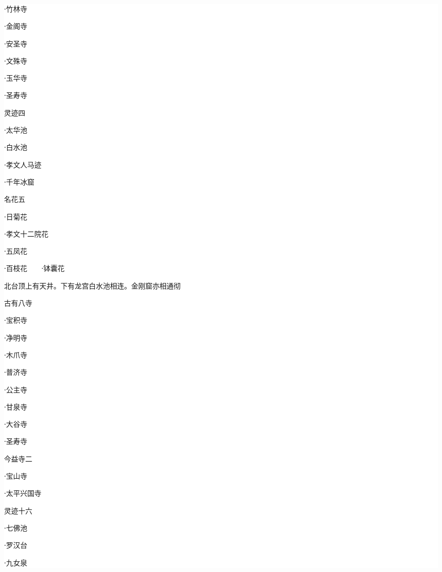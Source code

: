 ·竹林寺  

·金阁寺  

·安圣寺  

·文殊寺  

·玉华寺  

·圣寿寺  

灵迹四  

·太华池  

·白水池  

·孝文人马迹  

·千年冰窟  

名花五  

·日菊花  

·孝文十二院花  

·五凤花  

·百枝花　　·钵囊花  

北台顶上有天井。下有龙宫白水池相连。金刚窟亦相通彻  

古有八寺  

·宝积寺  

·净明寺  

·木爪寺  

·普济寺  

·公主寺  

·甘泉寺  

·大谷寺  

·圣寿寺  

今益寺二  

·宝山寺  

·太平兴国寺  

灵迹十六  

·七佛池  

·罗汉台  

·九女泉  
